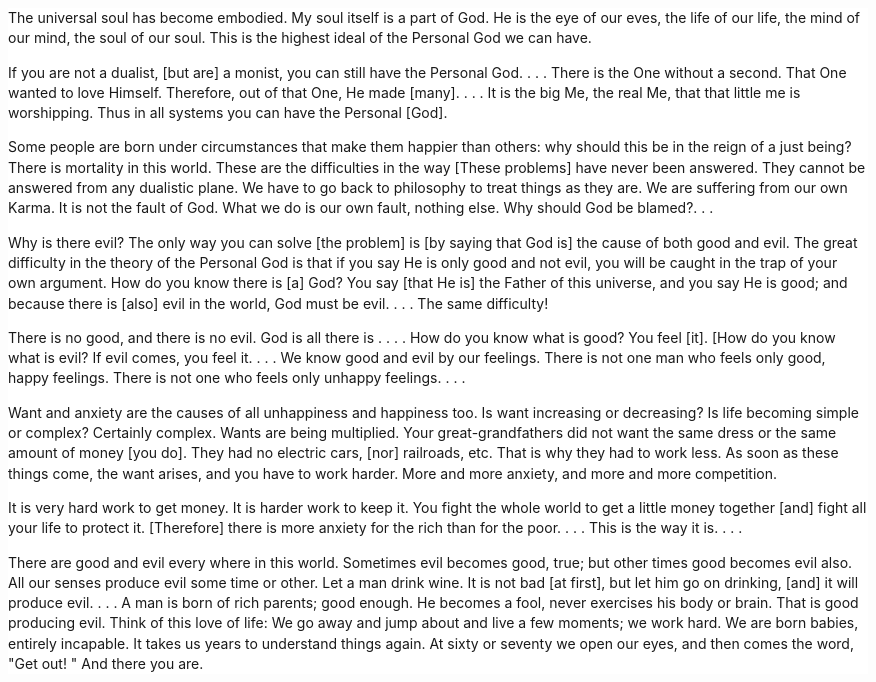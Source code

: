 The universal soul has become embodied. My soul itself is a part of God.
He is the eye of our eves, the life of our life, the mind of our mind,
the soul of our soul. This is the highest ideal of the Personal God we
can have.

If you are not a dualist, \[but are\] a monist, you can still have the
Personal God. . . . There is the One without a second. That One wanted
to love Himself. Therefore, out of that One, He made \[many\]. . . . It
is the big Me, the real Me, that that little me is worshipping. Thus in
all systems you can have the Personal \[God\].

Some people are born under circumstances that make them happier than
others: why should this be in the reign of a just being? There is
mortality in this world. These are the difficulties in the way \[These
problems\] have never been answered. They cannot be answered from any
dualistic plane. We have to go back to philosophy to treat things as
they are. We are suffering from our own Karma. It is not the fault of
God. What we do is our own fault, nothing else. Why should God be
blamed?. . .

Why is there evil? The only way you can solve \[the problem\] is \[by
saying that God is\] the cause of both good and evil. The great
difficulty in the theory of the Personal God is that if you say He is
only good and not evil, you will be caught in the trap of your own
argument. How do you know there is \[a\] God? You say \[that He is\] the
Father of this universe, and you say He is good; and because there is
\[also\] evil in the world, God must be evil. . . . The same difficulty!

There is no good, and there is no evil. God is all there is . . . . How
do you know what is good? You feel \[it\]. \[How do you know what is
evil? If evil comes, you feel it. . . . We know good and evil by our
feelings. There is not one man who feels only good, happy feelings.
There is not one who feels only unhappy feelings. . . .

Want and anxiety are the causes of all unhappiness and happiness too. Is
want increasing or decreasing? Is life becoming simple or complex?
Certainly complex. Wants are being multiplied. Your great-grandfathers
did not want the same dress or the same amount of money \[you do\]. They
had no electric cars, \[nor\] railroads, etc. That is why they had to
work less. As soon as these things come, the want arises, and you have
to work harder. More and more anxiety, and more and more competition.

It is very hard work to get money. It is harder work to keep it. You
fight the whole world to get a little money together \[and\] fight all
your life to protect it. \[Therefore\] there is more anxiety for the
rich than for the poor. . . . This is the way it is. . . .

There are good and evil every where in this world. Sometimes evil
becomes good, true; but other times good becomes evil also. All our
senses produce evil some time or other. Let a man drink wine. It is not
bad \[at first\], but let him go on drinking, \[and\] it will produce
evil. . . . A man is born of rich parents; good enough. He becomes a
fool, never exercises his body or brain. That is good producing evil.
Think of this love of life: We go away and jump about and live a few
moments; we work hard. We are born babies, entirely incapable. It takes
us years to understand things again. At sixty or seventy we open our
eyes, and then comes the word, "Get out! " And there you are.
